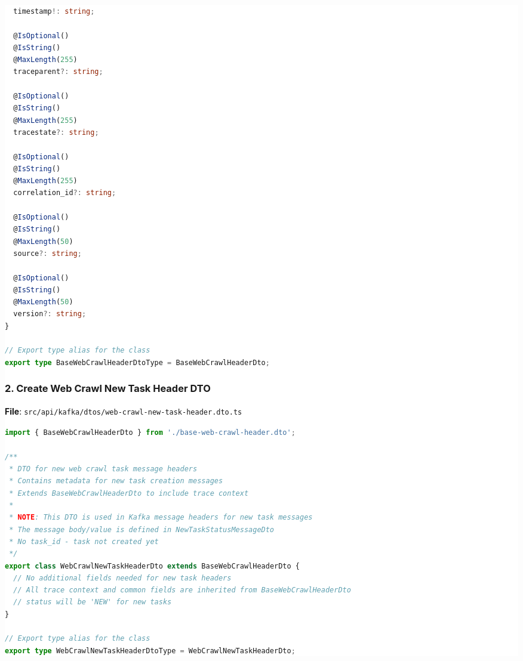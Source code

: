 ```typescript
  timestamp!: string;

  @IsOptional()
  @IsString()
  @MaxLength(255)
  traceparent?: string;

  @IsOptional()
  @IsString()
  @MaxLength(255)
  tracestate?: string;

  @IsOptional()
  @IsString()
  @MaxLength(255)
  correlation_id?: string;

  @IsOptional()
  @IsString()
  @MaxLength(50)
  source?: string;

  @IsOptional()
  @IsString()
  @MaxLength(50)
  version?: string;
}

// Export type alias for the class
export type BaseWebCrawlHeaderDtoType = BaseWebCrawlHeaderDto;
```

### 2. Create Web Crawl New Task Header DTO

**File**: `src/api/kafka/dtos/web-crawl-new-task-header.dto.ts`

```typescript
import { BaseWebCrawlHeaderDto } from './base-web-crawl-header.dto';

/**
 * DTO for new web crawl task message headers
 * Contains metadata for new task creation messages
 * Extends BaseWebCrawlHeaderDto to include trace context
 *
 * NOTE: This DTO is used in Kafka message headers for new task messages
 * The message body/value is defined in NewTaskStatusMessageDto
 * No task_id - task not created yet
 */
export class WebCrawlNewTaskHeaderDto extends BaseWebCrawlHeaderDto {
  // No additional fields needed for new task headers
  // All trace context and common fields are inherited from BaseWebCrawlHeaderDto
  // status will be 'NEW' for new tasks
}

// Export type alias for the class
export type WebCrawlNewTaskHeaderDtoType = WebCrawlNewTaskHeaderDto;
```

